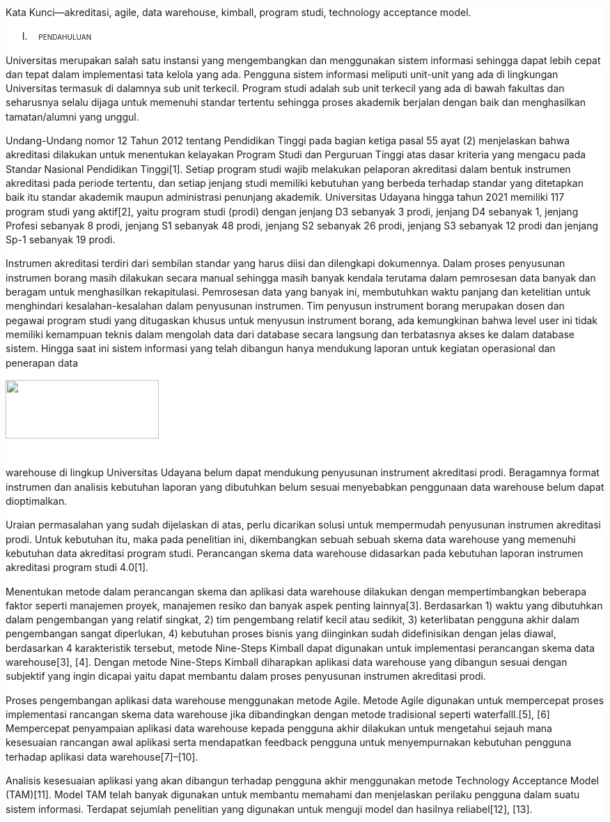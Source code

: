 <p><span class="font7">Kata Kunci</span><span class="font3">—akreditasi, </span><span class="font7">agile</span><span class="font3">, </span><span class="font7">data warehouse</span><span class="font3">, kimball, program studi, </span><span class="font7">technology acceptance model</span><span class="font3">.</span></p>
<ul style="list-style:none;"><li>
<p><span class="font8">I.</span><span class="font9" style="font-variant:small-caps;"> &nbsp;&nbsp;&nbsp;pendahuluan</span></p></li></ul>
<p><span class="font8">Universitas merupakan salah satu instansi yang mengembangkan dan menggunakan sistem informasi sehingga dapat lebih cepat dan tepat dalam implementasi tata kelola yang ada. Pengguna sistem informasi meliputi unit-unit yang ada di lingkungan Universitas termasuk di dalamnya sub unit terkecil. Program studi adalah sub unit terkecil yang ada di bawah fakultas dan seharusnya selalu dijaga untuk memenuhi standar tertentu sehingga proses akademik berjalan dengan baik dan menghasilkan tamatan/alumni yang unggul.</span></p>
<p><span class="font8">Undang-Undang nomor 12 Tahun 2012 tentang Pendidikan Tinggi pada bagian ketiga pasal 55 ayat (2) menjelaskan bahwa akreditasi dilakukan untuk menentukan kelayakan Program Studi dan Perguruan Tinggi atas dasar kriteria yang mengacu pada Standar Nasional Pendidikan Tinggi[1]. Setiap program studi wajib melakukan pelaporan akreditasi dalam bentuk instrumen akreditasi pada periode tertentu, dan setiap jenjang studi memiliki kebutuhan yang berbeda terhadap standar yang ditetapkan baik itu standar akademik maupun administrasi penunjang akademik. Universitas Udayana hingga tahun 2021 memiliki 117 program studi yang aktif[2], yaitu program studi (prodi) dengan jenjang D3 sebanyak 3 prodi, jenjang D4 sebanyak 1, jenjang Profesi sebanyak 8 prodi, jenjang S1 sebanyak 48 prodi, jenjang S2 sebanyak 26 prodi, jenjang S3 sebanyak 12 prodi dan jenjang Sp-1 sebanyak 19 prodi.</span></p>
<p><span class="font8">Instrumen akreditasi terdiri dari sembilan standar yang harus diisi dan dilengkapi dokumennya. Dalam proses penyusunan instrumen borang masih dilakukan secara manual sehingga masih banyak kendala terutama dalam pemrosesan data banyak dan beragam untuk menghasilkan rekapitulasi. Pemrosesan data yang banyak ini, membutuhkan waktu panjang dan ketelitian untuk menghindari kesalahan-kesalahan dalam penyusunan instrumen. Tim penyusun instrument borang merupakan dosen dan pegawai program studi yang ditugaskan khusus untuk menyusun instrument borang, ada kemungkinan bahwa level user ini tidak memiliki kemampuan teknis dalam mengolah data dari database secara langsung dan terbatasnya akses ke dalam database sistem. Hingga saat ini sistem informasi yang telah dibangun hanya mendukung laporan untuk kegiatan operasional dan penerapan data</span></p>
<div><img src="https://jurnal.harianregional.com/media/83378-1.jpg" alt="" style="width:165pt;height:63pt;">
</div><br clear="all">
<p><span class="font8">warehouse di lingkup Universitas Udayana belum dapat mendukung penyusunan instrument akreditasi prodi. Beragamnya format instrumen dan analisis kebutuhan laporan yang dibutuhkan belum sesuai menyebabkan penggunaan data warehouse belum dapat dioptimalkan.</span></p>
<p><span class="font8">Uraian permasalahan yang sudah dijelaskan di atas, perlu dicarikan solusi untuk mempermudah penyusunan instrumen akreditasi prodi. Untuk kebutuhan itu, maka pada penelitian ini, dikembangkan sebuah sebuah skema data warehouse yang memenuhi kebutuhan data akreditasi program studi. Perancangan skema data warehouse didasarkan pada kebutuhan laporan instrumen akreditasi program studi 4.0[1].</span></p>
<p><span class="font8">Menentukan metode dalam perancangan skema dan aplikasi data warehouse dilakukan dengan mempertimbangkan beberapa faktor seperti manajemen proyek, manajemen resiko dan banyak aspek penting lainnya[3]. Berdasarkan 1) waktu yang dibutuhkan dalam pengembangan yang relatif singkat, 2) tim pengembang relatif kecil atau sedikit, 3) keterlibatan pengguna akhir dalam pengembangan sangat diperlukan, 4) kebutuhan proses bisnis yang diinginkan sudah didefinisikan dengan jelas diawal, berdasarkan 4 karakteristik tersebut, metode Nine-Steps Kimball dapat digunakan untuk implementasi perancangan skema data warehouse[3], [4]. Dengan metode Nine-Steps Kimball diharapkan aplikasi data warehouse yang dibangun sesuai dengan subjektif yang ingin dicapai yaitu dapat membantu dalam proses penyusunan instrumen akreditasi prodi.</span></p>
<p><span class="font8">Proses pengembangan aplikasi data warehouse menggunakan metode Agile. Metode Agile digunakan untuk mempercepat proses implementasi rancangan skema data warehouse jika dibandingkan dengan metode tradisional seperti waterfalll.[5], [6] Mempercepat penyampaian aplikasi data warehouse kepada pengguna akhir dilakukan untuk mengetahui sejauh mana kesesuaian rancangan awal aplikasi serta mendapatkan feedback pengguna untuk menyempurnakan kebutuhan pengguna terhadap aplikasi data warehouse[7]–[10].</span></p>
<p><span class="font8">Analisis kesesuaian aplikasi yang akan dibangun terhadap pengguna akhir menggunakan metode Technology Acceptance Model (TAM)[11]. Model TAM telah banyak digunakan untuk membantu memahami dan menjelaskan perilaku pengguna dalam suatu sistem informasi. Terdapat sejumlah penelitian yang digunakan untuk menguji model dan hasilnya reliabel[12], [13].</span></p>
<ul style="list-style:none;"><li>